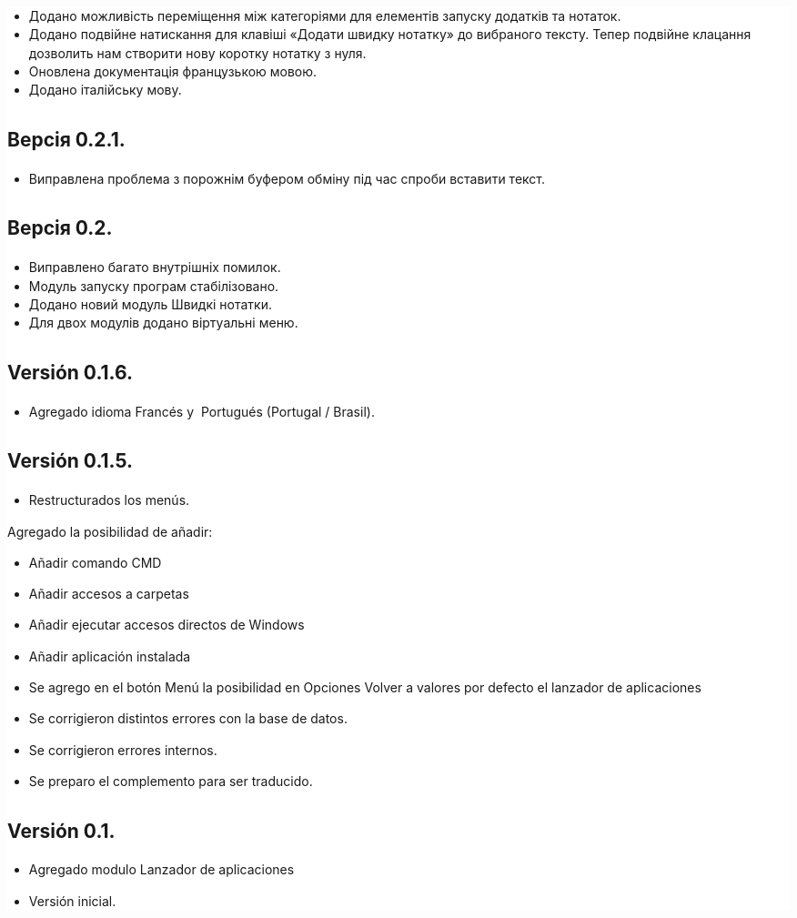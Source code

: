 * Додано можливість переміщення між категоріями для елементів запуску додатків та нотаток.
* Додано подвійне натискання для клавіші «Додати швидку нотатку» до вибраного тексту. Тепер подвійне клацання дозволить нам створити нову коротку нотатку з нуля.
* Оновлена ​​документація французькою мовою.
* Додано італійську мову.

## Версія 0.2.1.<a id="mark0.2.1"></a>

* Виправлена ​​проблема з порожнім буфером обміну під час спроби вставити текст.

## Версія 0.2.<a id="mark0.2"></a>

* Виправлено багато внутрішніх помилок.
* Модуль запуску програм стабілізовано.
* Додано новий модуль Швидкі нотатки.
* Для двох модулів додано віртуальні меню.

## Versión 0.1.6.<a id="mark0.1.6"></a>

* Agregado idioma Francés y  Portugués (Portugal / Brasil).

## Versión 0.1.5.<a id="mark0.1.5"></a>

* Restructurados los menús.

Agregado la posibilidad de añadir:

* Añadir comando CMD

* Añadir accesos a carpetas

* Añadir ejecutar accesos directos de Windows

* Añadir aplicación instalada

* Se agrego en el botón Menú la posibilidad en Opciones Volver a valores por defecto el lanzador de aplicaciones

* Se corrigieron distintos errores con la base de datos.

* Se corrigieron errores internos.

* Se preparo el complemento para ser traducido.

## Versión 0.1.<a id="mark0.1"></a>

* Agregado modulo Lanzador de aplicaciones

* Versión inicial.

